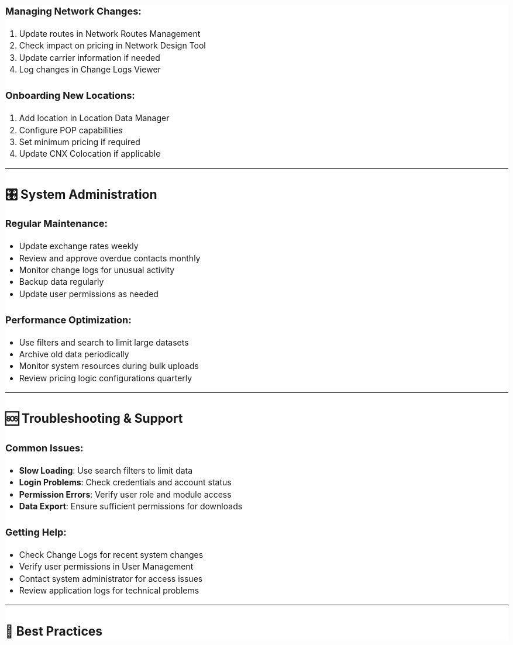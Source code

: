 ### **Managing Network Changes:**
1. Update routes in Network Routes Management
2. Check impact on pricing in Network Design Tool
3. Update carrier information if needed
4. Log changes in Change Logs Viewer

### **Onboarding New Locations:**
1. Add location in Location Data Manager
2. Configure POP capabilities
3. Set minimum pricing if required
4. Update CNX Colocation if applicable

---

## 🎛️ **System Administration**

### **Regular Maintenance:**
- Update exchange rates weekly
- Review and approve overdue contacts monthly
- Monitor change logs for unusual activity
- Backup data regularly
- Update user permissions as needed

### **Performance Optimization:**
- Use filters and search to limit large datasets
- Archive old data periodically
- Monitor system resources during bulk uploads
- Review pricing logic configurations quarterly

---

## 🆘 **Troubleshooting & Support**

### **Common Issues:**
- **Slow Loading**: Use search filters to limit data
- **Login Problems**: Check credentials and account status
- **Permission Errors**: Verify user role and module access
- **Data Export**: Ensure sufficient permissions for downloads

### **Getting Help:**
- Check Change Logs for recent system changes
- Verify user permissions in User Management
- Contact system administrator for access issues
- Review application logs for technical problems

---

## 🚀 **Best Practices**
